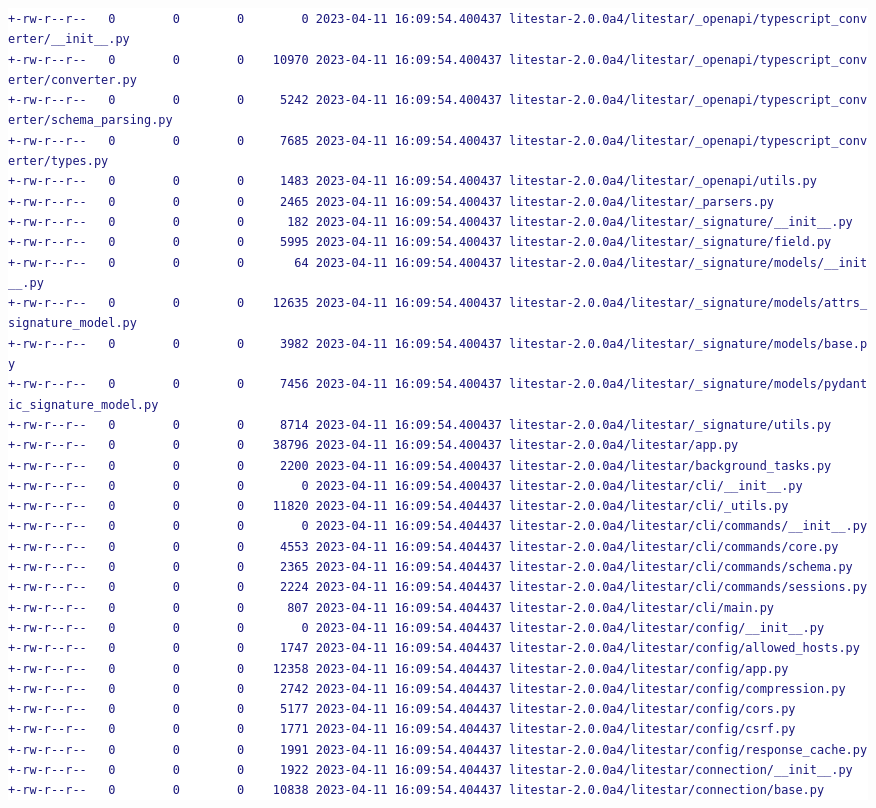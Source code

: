 ```diff
+-rw-r--r--   0        0        0        0 2023-04-11 16:09:54.400437 litestar-2.0.0a4/litestar/_openapi/typescript_converter/__init__.py
+-rw-r--r--   0        0        0    10970 2023-04-11 16:09:54.400437 litestar-2.0.0a4/litestar/_openapi/typescript_converter/converter.py
+-rw-r--r--   0        0        0     5242 2023-04-11 16:09:54.400437 litestar-2.0.0a4/litestar/_openapi/typescript_converter/schema_parsing.py
+-rw-r--r--   0        0        0     7685 2023-04-11 16:09:54.400437 litestar-2.0.0a4/litestar/_openapi/typescript_converter/types.py
+-rw-r--r--   0        0        0     1483 2023-04-11 16:09:54.400437 litestar-2.0.0a4/litestar/_openapi/utils.py
+-rw-r--r--   0        0        0     2465 2023-04-11 16:09:54.400437 litestar-2.0.0a4/litestar/_parsers.py
+-rw-r--r--   0        0        0      182 2023-04-11 16:09:54.400437 litestar-2.0.0a4/litestar/_signature/__init__.py
+-rw-r--r--   0        0        0     5995 2023-04-11 16:09:54.400437 litestar-2.0.0a4/litestar/_signature/field.py
+-rw-r--r--   0        0        0       64 2023-04-11 16:09:54.400437 litestar-2.0.0a4/litestar/_signature/models/__init__.py
+-rw-r--r--   0        0        0    12635 2023-04-11 16:09:54.400437 litestar-2.0.0a4/litestar/_signature/models/attrs_signature_model.py
+-rw-r--r--   0        0        0     3982 2023-04-11 16:09:54.400437 litestar-2.0.0a4/litestar/_signature/models/base.py
+-rw-r--r--   0        0        0     7456 2023-04-11 16:09:54.400437 litestar-2.0.0a4/litestar/_signature/models/pydantic_signature_model.py
+-rw-r--r--   0        0        0     8714 2023-04-11 16:09:54.400437 litestar-2.0.0a4/litestar/_signature/utils.py
+-rw-r--r--   0        0        0    38796 2023-04-11 16:09:54.400437 litestar-2.0.0a4/litestar/app.py
+-rw-r--r--   0        0        0     2200 2023-04-11 16:09:54.400437 litestar-2.0.0a4/litestar/background_tasks.py
+-rw-r--r--   0        0        0        0 2023-04-11 16:09:54.400437 litestar-2.0.0a4/litestar/cli/__init__.py
+-rw-r--r--   0        0        0    11820 2023-04-11 16:09:54.404437 litestar-2.0.0a4/litestar/cli/_utils.py
+-rw-r--r--   0        0        0        0 2023-04-11 16:09:54.404437 litestar-2.0.0a4/litestar/cli/commands/__init__.py
+-rw-r--r--   0        0        0     4553 2023-04-11 16:09:54.404437 litestar-2.0.0a4/litestar/cli/commands/core.py
+-rw-r--r--   0        0        0     2365 2023-04-11 16:09:54.404437 litestar-2.0.0a4/litestar/cli/commands/schema.py
+-rw-r--r--   0        0        0     2224 2023-04-11 16:09:54.404437 litestar-2.0.0a4/litestar/cli/commands/sessions.py
+-rw-r--r--   0        0        0      807 2023-04-11 16:09:54.404437 litestar-2.0.0a4/litestar/cli/main.py
+-rw-r--r--   0        0        0        0 2023-04-11 16:09:54.404437 litestar-2.0.0a4/litestar/config/__init__.py
+-rw-r--r--   0        0        0     1747 2023-04-11 16:09:54.404437 litestar-2.0.0a4/litestar/config/allowed_hosts.py
+-rw-r--r--   0        0        0    12358 2023-04-11 16:09:54.404437 litestar-2.0.0a4/litestar/config/app.py
+-rw-r--r--   0        0        0     2742 2023-04-11 16:09:54.404437 litestar-2.0.0a4/litestar/config/compression.py
+-rw-r--r--   0        0        0     5177 2023-04-11 16:09:54.404437 litestar-2.0.0a4/litestar/config/cors.py
+-rw-r--r--   0        0        0     1771 2023-04-11 16:09:54.404437 litestar-2.0.0a4/litestar/config/csrf.py
+-rw-r--r--   0        0        0     1991 2023-04-11 16:09:54.404437 litestar-2.0.0a4/litestar/config/response_cache.py
+-rw-r--r--   0        0        0     1922 2023-04-11 16:09:54.404437 litestar-2.0.0a4/litestar/connection/__init__.py
+-rw-r--r--   0        0        0    10838 2023-04-11 16:09:54.404437 litestar-2.0.0a4/litestar/connection/base.py
```